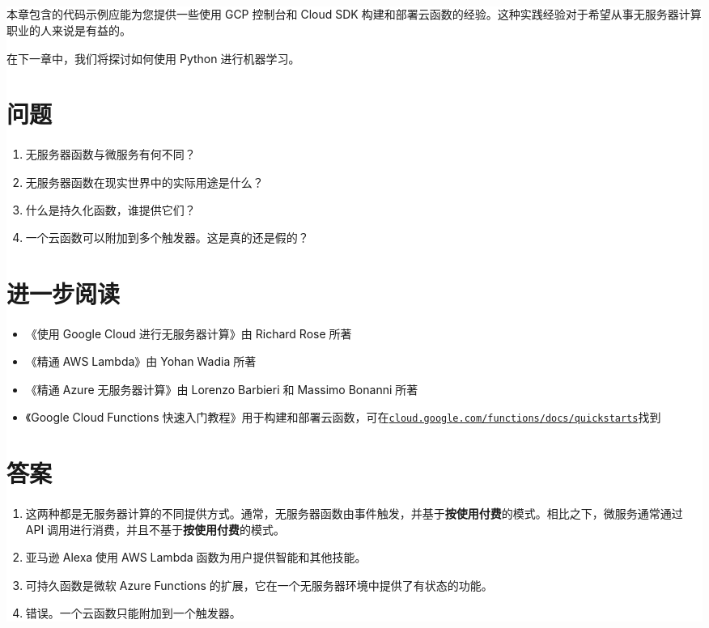 本章包含的代码示例应能为您提供一些使用 GCP 控制台和 Cloud SDK 构建和部署云函数的经验。这种实践经验对于希望从事无服务器计算职业的人来说是有益的。

在下一章中，我们将探讨如何使用 Python 进行机器学习。

# 问题

1.  无服务器函数与微服务有何不同？

1.  无服务器函数在现实世界中的实际用途是什么？

1.  什么是持久化函数，谁提供它们？

1.  一个云函数可以附加到多个触发器。这是真的还是假的？

# 进一步阅读

+   《使用 Google Cloud 进行无服务器计算》由 Richard Rose 所著

+   《精通 AWS Lambda》由 Yohan Wadia 所著

+   《精通 Azure 无服务器计算》由 Lorenzo Barbieri 和 Massimo Bonanni 所著

+   《Google Cloud Functions 快速入门教程》用于构建和部署云函数，可在[`cloud.google.com/functions/docs/quickstarts`](https://cloud.google.com/functions/docs/quickstarts)找到

# 答案

1.  这两种都是无服务器计算的不同提供方式。通常，无服务器函数由事件触发，并基于**按使用付费**的模式。相比之下，微服务通常通过 API 调用进行消费，并且不基于**按使用付费**的模式。

1.  亚马逊 Alexa 使用 AWS Lambda 函数为用户提供智能和其他技能。

1.  可持久函数是微软 Azure Functions 的扩展，它在一个无服务器环境中提供了有状态的功能。

1.  错误。一个云函数只能附加到一个触发器。
